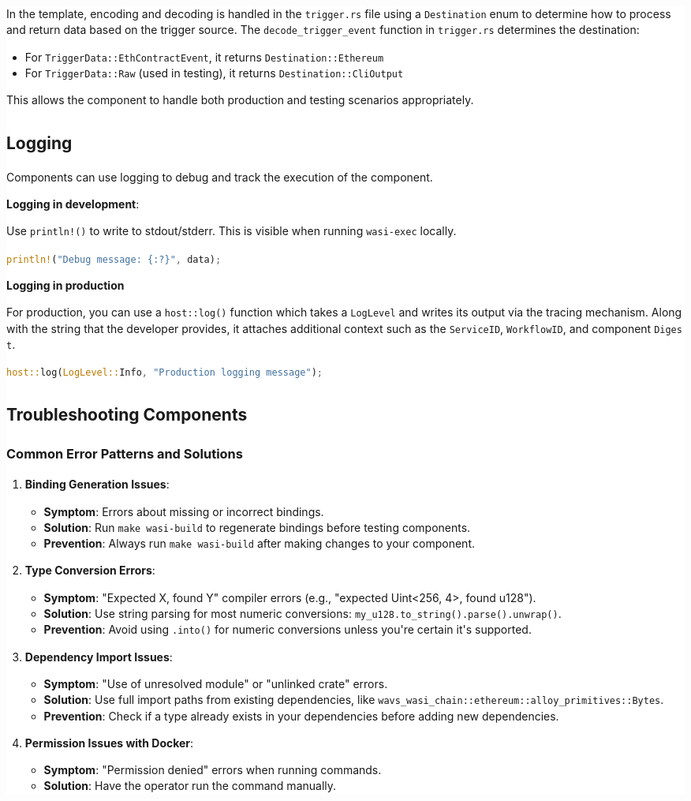In the template, encoding and decoding is handled in the `trigger.rs` file using a `Destination` enum to determine how to process and return data based on the trigger source. The `decode_trigger_event` function in `trigger.rs` determines the destination:

- For `TriggerData::EthContractEvent`, it returns `Destination::Ethereum`
- For `TriggerData::Raw` (used in testing), it returns `Destination::CliOutput`

This allows the component to handle both production and testing scenarios appropriately.

## Logging

Components can use logging to debug and track the execution of the component.

**Logging in development**:

Use `println!()` to write to stdout/stderr. This is visible when running `wasi-exec` locally.

```rust lib.rs
println!("Debug message: {:?}", data);
```

**Logging in production**

For production, you can use a `host::log()` function which takes a `LogLevel` and writes its output via the tracing mechanism. Along with the string that the developer provides, it attaches additional context such as the `ServiceID`, `WorkflowID`, and component `Digest`.

```rust lib.rs
host::log(LogLevel::Info, "Production logging message");
```

## Troubleshooting Components

### Common Error Patterns and Solutions

1. **Binding Generation Issues**:
   - **Symptom**: Errors about missing or incorrect bindings.
   - **Solution**: Run `make wasi-build` to regenerate bindings before testing components.
   - **Prevention**: Always run `make wasi-build` after making changes to your component.

2. **Type Conversion Errors**:
   - **Symptom**: "Expected X, found Y" compiler errors (e.g., "expected Uint<256, 4>, found u128").
   - **Solution**: Use string parsing for most numeric conversions: `my_u128.to_string().parse().unwrap()`.
   - **Prevention**: Avoid using `.into()` for numeric conversions unless you're certain it's supported.

3. **Dependency Import Issues**:
   - **Symptom**: "Use of unresolved module" or "unlinked crate" errors.
   - **Solution**: Use full import paths from existing dependencies, like `wavs_wasi_chain::ethereum::alloy_primitives::Bytes`.
   - **Prevention**: Check if a type already exists in your dependencies before adding new dependencies.

4. **Permission Issues with Docker**:
   - **Symptom**: "Permission denied" errors when running commands.
   - **Solution**: Have the operator run the command manually.
